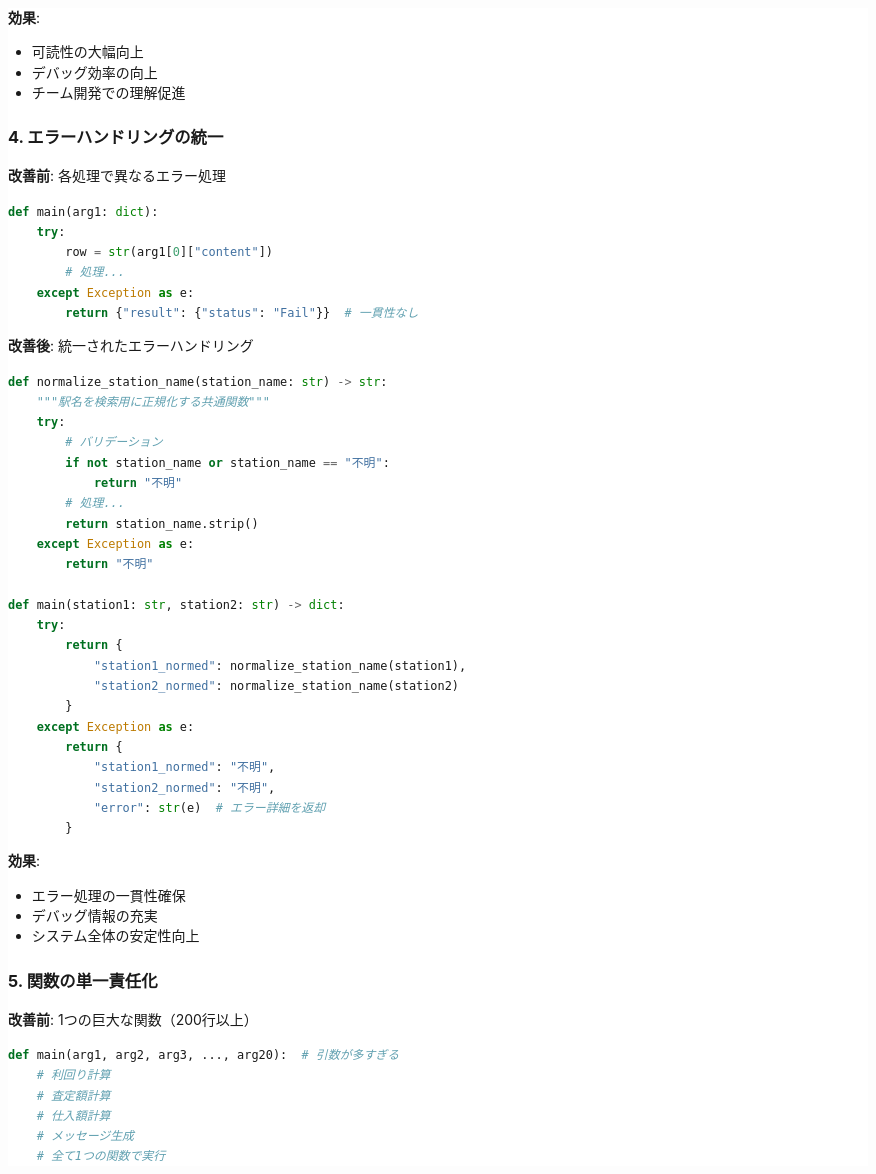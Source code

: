 **効果**:
- 可読性の大幅向上
- デバッグ効率の向上
- チーム開発での理解促進

### 4. エラーハンドリングの統一

**改善前**: 各処理で異なるエラー処理
```python
def main(arg1: dict):
    try:
        row = str(arg1[0]["content"])
        # 処理...
    except Exception as e:
        return {"result": {"status": "Fail"}}  # 一貫性なし
```

**改善後**: 統一されたエラーハンドリング
```python
def normalize_station_name(station_name: str) -> str:
    """駅名を検索用に正規化する共通関数"""
    try:
        # バリデーション
        if not station_name or station_name == "不明":
            return "不明"
        # 処理...
        return station_name.strip()
    except Exception as e:
        return "不明"

def main(station1: str, station2: str) -> dict:
    try:
        return {
            "station1_normed": normalize_station_name(station1),
            "station2_normed": normalize_station_name(station2)
        }
    except Exception as e:
        return {
            "station1_normed": "不明",
            "station2_normed": "不明",
            "error": str(e)  # エラー詳細を返却
        }
```

**効果**:
- エラー処理の一貫性確保
- デバッグ情報の充実
- システム全体の安定性向上

### 5. 関数の単一責任化

**改善前**: 1つの巨大な関数（200行以上）
```python
def main(arg1, arg2, arg3, ..., arg20):  # 引数が多すぎる
    # 利回り計算
    # 査定額計算  
    # 仕入額計算
    # メッセージ生成
    # 全て1つの関数で実行
```
